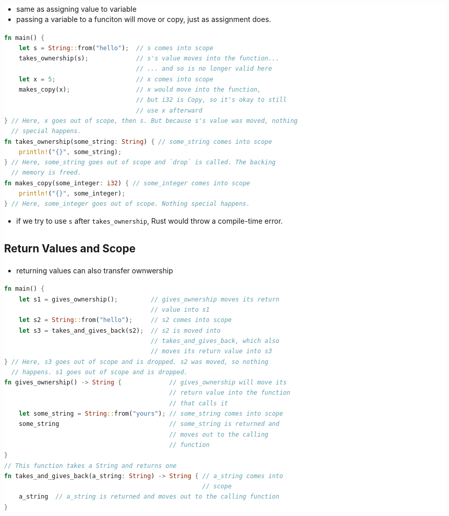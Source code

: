 - same as assigning value to variable
- passing a variable to a funciton will move or copy, just as assignment does.

```rust
fn main() {
    let s = String::from("hello");  // s comes into scope
    takes_ownership(s);             // s's value moves into the function...
                                    // ... and so is no longer valid here
    let x = 5;                      // x comes into scope
    makes_copy(x);                  // x would move into the function,
                                    // but i32 is Copy, so it's okay to still
                                    // use x afterward
} // Here, x goes out of scope, then s. But because s's value was moved, nothing
  // special happens.
fn takes_ownership(some_string: String) { // some_string comes into scope
    println!("{}", some_string);
} // Here, some_string goes out of scope and `drop` is called. The backing
  // memory is freed.
fn makes_copy(some_integer: i32) { // some_integer comes into scope
    println!("{}", some_integer);
} // Here, some_integer goes out of scope. Nothing special happens.
```

- if we try to use `s` after `takes_ownership`, Rust would throw a compile-time error.

## Return Values and Scope

- returning values can also transfer ownwership

```rust
fn main() {
    let s1 = gives_ownership();         // gives_ownership moves its return
                                        // value into s1
    let s2 = String::from("hello");     // s2 comes into scope
    let s3 = takes_and_gives_back(s2);  // s2 is moved into
                                        // takes_and_gives_back, which also
                                        // moves its return value into s3
} // Here, s3 goes out of scope and is dropped. s2 was moved, so nothing
  // happens. s1 goes out of scope and is dropped.
fn gives_ownership() -> String {             // gives_ownership will move its
                                             // return value into the function
                                             // that calls it
    let some_string = String::from("yours"); // some_string comes into scope
    some_string                              // some_string is returned and
                                             // moves out to the calling
                                             // function
}
// This function takes a String and returns one
fn takes_and_gives_back(a_string: String) -> String { // a_string comes into
                                                      // scope
    a_string  // a_string is returned and moves out to the calling function
}
```
